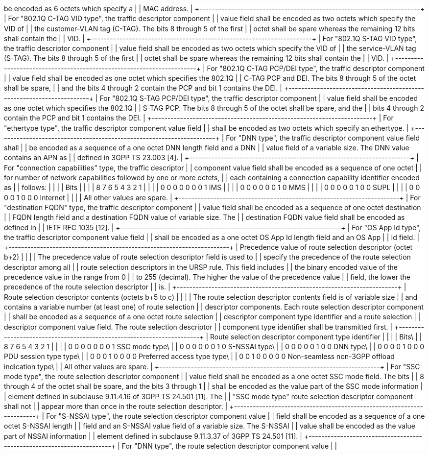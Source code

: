be encoded as 6 octets which specify a | | MAC address. | +----------------------------------------------------------------------+ | For \"802.1Q C-TAG VID type\", the traffic descriptor component | | value field shall be encoded as two octets which specify the VID of | | the customer-VLAN tag (C-TAG). The bits 8 through 5 of the first | | octet shall be spare whereas the remaining 12 bits shall contain the | | VID. | +----------------------------------------------------------------------+ | For \"802.1Q S-TAG VID type\", the traffic descriptor component | | value field shall be encoded as two octets which specify the VID of | | the service-VLAN tag (S-TAG). The bits 8 through 5 of the first | | octet shall be spare whereas the remaining 12 bits shall contain the | | VID. | +----------------------------------------------------------------------+ | For \"802.1Q C-TAG PCP/DEI type\", the traffic descriptor component | | value field shall be encoded as one octet which specifies the 802.1Q | | C-TAG PCP and DEI. The bits 8 through 5 of the octet shall be spare, | | and the bits 4 through 2 contain the PCP and bit 1 contains the DEI. | +----------------------------------------------------------------------+ | For \"802.1Q S-TAG PCP/DEI type\", the traffic descriptor component | | value field shall be encoded as one octet which specifies the 802.1Q | | S-TAG PCP. The bits 8 through 5 of the octet shall be spare, and the | | bits 4 through 2 contain the PCP and bit 1 contains the DEI. | +----------------------------------------------------------------------+ | For \"ethertype type\", the traffic descriptor component value field | | shall be encoded as two octets which specify an ethertype. | +----------------------------------------------------------------------+ | For \"DNN type\", the traffic descriptor component value field shall | | be encoded as a sequence of a one octet DNN length field and a DNN | | value field of a variable size. The DNN value contains an APN as | | defined in 3GPP TS 23.003 [4]. | +----------------------------------------------------------------------+ | For \"connection capabilities" type, the traffic descriptor | | component value field shall be encoded as a sequence of one octet | | for number of network capabilities followed by one or more octets, | | each containing a connection capability identifier encoded as | | follows: | | | | Bits | | | | 8 7 6 5 4 3 2 1 | | | | 0 0 0 0 0 0 0 1 IMS | | | | 0 0 0 0 0 0 1 0 MMS | | | | 0 0 0 0 0 1 0 0 SUPL | | | | 0 0 0 0 1 0 0 0 Internet | | | | All other values are spare. | +----------------------------------------------------------------------+ | For \"destination FQDN\" type, the traffic descriptor component | | value field shall be encoded as a sequence of one octet destination | | FQDN length field and a destination FQDN value of variable size. The | | destination FQDN value field shall be encoded as defined in | | IETF RFC 1035 [12]. | +----------------------------------------------------------------------+ | For \"OS App Id type\", the traffic descriptor component value field | | shall be encoded as a one octet OS App Id length field and an OS App | | Id field. | +----------------------------------------------------------------------+ | Precedence value of route selection descriptor (octet b+2) | | | | The precedence value of route selection descriptor field is used to | | specify the precedence of the route selection descriptor among all | | route selection descriptors in the URSP rule. This field includes | | the binary encoded value of the precedence value in the range from 0 | | to 255 (decimal). The higher the value of the precedence value | | field, the lower the precedence of the route selection descriptor | | is. | +----------------------------------------------------------------------+ | Route selection descriptor contents (octets b+5 to c) | | | | The route selection descriptor contents field is of variable size | | and contains a variable number (at least one) of route selection | | descriptor components. Each route selection descriptor component | | shall be encoded as a sequence of a one octet route selection | | descriptor component type identifier and a route selection | | descriptor component value field. The route selection descriptor | | component type identifier shall be transmitted first. | +----------------------------------------------------------------------+ | Route selection descriptor component type identifier | | | | Bits\ | | 8 7 6 5 4 3 2 1 | | | | 0 0 0 0 0 0 0 1 SSC mode type\ | | 0 0 0 0 0 0 1 0 S-NSSAI type\ | | 0 0 0 0 0 1 0 0 DNN type\ | | 0 0 0 0 1 0 0 0 PDU session type type\ | | 0 0 0 1 0 0 0 0 Preferred access type type\ | | 0 0 1 0 0 0 0 0 Non-seamless non-3GPP offload indication type\ | | All other values are spare. | +----------------------------------------------------------------------+ | For \"SSC mode type\", the route selection descriptor component | | value field shall be encoded as a one octet SSC mode field. The bits | | 8 through 4 of the octet shall be spare, and the bits 3 through 1 | | shall be encoded as the value part of the SSC mode information | | element defined in subclause 9.11.4.16 of 3GPP TS 24.501 [11]. The | | \"SSC mode type\" route selection descriptor component shall not | | appear more than once in the route selection descriptor. | +----------------------------------------------------------------------+ | For \"S-NSSAI type\", the route selection descriptor component value | | field shall be encoded as a sequence of a one octet S-NSSAI length | | field and an S-NSSAI value field of a variable size. The S-NSSAI | | value shall be encoded as the value part of NSSAI information | | element defined in subclause 9.11.3.37 of 3GPP TS 24.501 [11]. | +----------------------------------------------------------------------+ | For \"DNN type\", the route selection descriptor component value | |